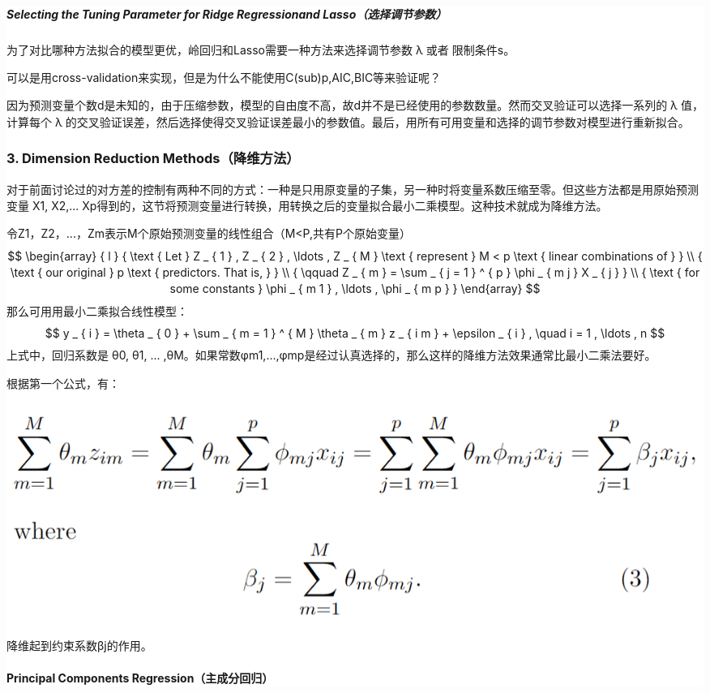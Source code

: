 

##### Selecting the Tuning Parameter for Ridge Regressionand Lasso（选择调节参数）

为了对比哪种方法拟合的模型更优，岭回归和Lasso需要一种方法来选择调节参数 λ 或者 限制条件s。

可以是用cross-validation来实现，但是为什么不能使用C(sub)p,AIC,BIC等来验证呢？

因为预测变量个数d是未知的，由于压缩参数，模型的自由度不高，故d并不是已经使用的参数数量。然而交叉验证可以选择一系列的 λ 值，计算每个 λ 的交叉验证误差，然后选择使得交叉验证误差最小的参数值。最后，用所有可用变量和选择的调节参数对模型进行重新拟合。



### 3. Dimension Reduction Methods（降维方法）

对于前面讨论过的对方差的控制有两种不同的方式：一种是只用原变量的子集，另一种时将变量系数压缩至零。但这些方法都是用原始预测变量 X1, X2,... Xp得到的，这节将预测变量进行转换，用转换之后的变量拟合最小二乘模型。这种技术就成为降维方法。

令Z1，Z2，...，Zm表示M个原始预测变量的线性组合（M<P,共有P个原始变量）
$$
\begin{array} { l } { \text { Let } Z _ { 1 } , Z _ { 2 } , \ldots , Z _ { M } \text { represent } M < p \text { linear combinations of } } \\ { \text { our original } p \text { predictors. That is, } } \\ { \qquad Z _ { m } = \sum _ { j = 1 } ^ { p } \phi _ { m j } X _ { j } } \\ { \text { for some constants } \phi _ { m 1 } , \ldots , \phi _ { m p } } \end{array}
$$
那么可用用最小二乘拟合线性模型：
$$
y _ { i } = \theta _ { 0 } + \sum _ { m = 1 } ^ { M } \theta _ { m } z _ { i m } + \epsilon _ { i } , \quad i = 1 , \ldots , n
$$
上式中，回归系数是 θ0, θ1, ... ,θM。如果常数φm1,...,φmp是经过认真选择的，那么这样的降维方法效果通常比最小二乘法要好。

根据第一个公式，有：

![1564826656768](assets/1564826656768.png)

降维起到约束系数βj的作用。



#### Principal Components Regression（主成分回归）
